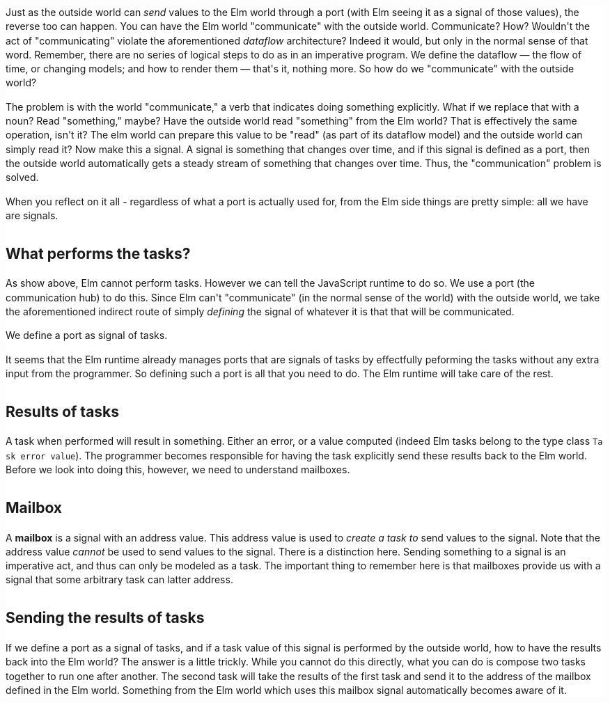Just as the outside world can *send* values to the Elm world through a port (with Elm seeing it as a signal of those values), the reverse too can happen. You can have the Elm world "communicate" with the outside world. Communicate? How? Wouldn't the act of "communicating" violate the aforementioned *dataflow* architecture? Indeed it would, but only in the normal sense of that word. Remember, there are no series of logical steps to do as in an imperative program. We define the dataflow — the flow of time, or changing models; and how to render them — that's it, nothing more. So how do we "communicate" with the outside world?

The problem is with the world "communicate," a verb that indicates doing something explicitly. What if we replace that with a noun? Read "something," maybe? Have the outside world read "something" from the Elm world? That is effectively the same operation, isn't it? The elm world can prepare this value to be "read" (as part of its dataflow model) and the outside world can simply read it? Now make this a signal. A signal is something that changes over time, and if this signal is defined as a port, then the outside world automatically gets a steady stream of something that changes over time. Thus, the "communication" problem is solved.

When you reflect on it all - regardless of what a port is actually used for, from the Elm side things are pretty simple: all we have are signals.

## What performs the tasks?

As show above, Elm cannot perform tasks. However we can tell the JavaScript runtime to do so. We use a port (the communication hub) to do this. Since Elm can't "communicate" (in the normal sense of the world) with the outside world, we take the aforementioned indirect route of simply *defining* the signal of whatever it is that that will be communicated.

We define a port as signal of tasks.

It seems that the Elm runtime already manages ports that are signals of tasks by effectfully peforming the tasks without any extra input from the programmer. So defining such a port is all that you need to do. The Elm runtime will take care of the rest.

## Results of tasks

A task when performed will result in something. Either an error, or a value computed (indeed Elm tasks belong to the type class `Task error value`). The programmer becomes responsible for having the task explicitly send these results back to the Elm world. Before we look into doing this, however, we need to understand mailboxes.

## Mailbox

A **mailbox** is a signal with an address value. This address value is used to *create a task to* send values to the signal. Note that the address value *cannot* be used to send values to the signal. There is a distinction here. Sending something to a signal is an imperative act, and thus can only be modeled as a task. The important thing to remember here is that mailboxes provide us with a signal that some arbitrary task can latter address.

## Sending the results of tasks

If we define a port as a signal of tasks, and if a task value of this signal is performed by the outside world, how to have the results back into the Elm world? The answer is a little trickly. While you cannot do this directly, what you can do is compose two tasks together to run one after another. The second task will take the results of the first task and send it to the address of the mailbox defined in the Elm world. Something from the Elm world which uses this mailbox signal automatically becomes aware of it.
